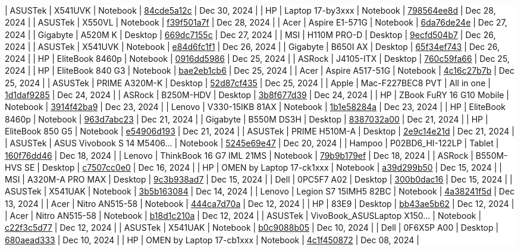 | ASUSTek       | X541UVK                     | Notebook    | [84cde5a12c](https://linux-hardware.org/?probe=84cde5a12c) | Dec 30, 2024 |
| HP            | Laptop 17-by3xxx            | Notebook    | [798564ee8d](https://linux-hardware.org/?probe=798564ee8d) | Dec 28, 2024 |
| ASUSTek       | X550VL                      | Notebook    | [f39f501a7f](https://linux-hardware.org/?probe=f39f501a7f) | Dec 28, 2024 |
| Acer          | Aspire E1-571G              | Notebook    | [6da76de24e](https://linux-hardware.org/?probe=6da76de24e) | Dec 27, 2024 |
| Gigabyte      | A520M K                     | Desktop     | [669dc7155c](https://linux-hardware.org/?probe=669dc7155c) | Dec 27, 2024 |
| MSI           | H110M PRO-D                 | Desktop     | [9ecfd504b7](https://linux-hardware.org/?probe=9ecfd504b7) | Dec 26, 2024 |
| ASUSTek       | X541UVK                     | Notebook    | [e84d6fc1f1](https://linux-hardware.org/?probe=e84d6fc1f1) | Dec 26, 2024 |
| Gigabyte      | B650I AX                    | Desktop     | [65f34ef743](https://linux-hardware.org/?probe=65f34ef743) | Dec 26, 2024 |
| HP            | EliteBook 8460p             | Notebook    | [0916dd5986](https://linux-hardware.org/?probe=0916dd5986) | Dec 25, 2024 |
| ASRock        | J4105-ITX                   | Desktop     | [760c59fa66](https://linux-hardware.org/?probe=760c59fa66) | Dec 25, 2024 |
| HP            | EliteBook 840 G3            | Notebook    | [bae2eb1cb6](https://linux-hardware.org/?probe=bae2eb1cb6) | Dec 25, 2024 |
| Acer          | Aspire A517-51G             | Notebook    | [4c16c27b7b](https://linux-hardware.org/?probe=4c16c27b7b) | Dec 25, 2024 |
| ASUSTek       | PRIME A320M-K               | Desktop     | [52d87cf435](https://linux-hardware.org/?probe=52d87cf435) | Dec 25, 2024 |
| Apple         | Mac-F227BEC8 PVT            | All in one  | [1d1daf9285](https://linux-hardware.org/?probe=1d1daf9285) | Dec 24, 2024 |
| ASRock        | B250M-HDV                   | Desktop     | [3b8f677d39](https://linux-hardware.org/?probe=3b8f677d39) | Dec 24, 2024 |
| HP            | ZBook FuRY 16 G10 Mobile    | Notebook    | [3914f42ba9](https://linux-hardware.org/?probe=3914f42ba9) | Dec 23, 2024 |
| Lenovo        | V330-15IKB 81AX             | Notebook    | [1b1e58284a](https://linux-hardware.org/?probe=1b1e58284a) | Dec 23, 2024 |
| HP            | EliteBook 8460p             | Notebook    | [963d7abc23](https://linux-hardware.org/?probe=963d7abc23) | Dec 21, 2024 |
| Gigabyte      | B550M DS3H                  | Desktop     | [8387032a00](https://linux-hardware.org/?probe=8387032a00) | Dec 21, 2024 |
| HP            | EliteBook 850 G5            | Notebook    | [e54906d193](https://linux-hardware.org/?probe=e54906d193) | Dec 21, 2024 |
| ASUSTek       | PRIME H510M-A               | Desktop     | [2e9c14e21d](https://linux-hardware.org/?probe=2e9c14e21d) | Dec 21, 2024 |
| ASUSTek       | ASUS Vivobook S 14 M5406... | Notebook    | [5245e69e47](https://linux-hardware.org/?probe=5245e69e47) | Dec 20, 2024 |
| Hampoo        | P02BD6_HI-122LP             | Tablet      | [160f76dd46](https://linux-hardware.org/?probe=160f76dd46) | Dec 18, 2024 |
| Lenovo        | ThinkBook 16 G7 IML 21MS    | Notebook    | [79b9b179ef](https://linux-hardware.org/?probe=79b9b179ef) | Dec 18, 2024 |
| ASRock        | B550M-HVS SE                | Desktop     | [c7507cc0e0](https://linux-hardware.org/?probe=c7507cc0e0) | Dec 16, 2024 |
| HP            | OMEN by Laptop 17-ck1xxx    | Notebook    | [a39d299b50](https://linux-hardware.org/?probe=a39d299b50) | Dec 15, 2024 |
| MSI           | A320M-A PRO MAX             | Desktop     | [9c3b938ad7](https://linux-hardware.org/?probe=9c3b938ad7) | Dec 15, 2024 |
| Dell          | 0PC5F7 A02                  | Desktop     | [300b0dac16](https://linux-hardware.org/?probe=300b0dac16) | Dec 15, 2024 |
| ASUSTek       | X541UAK                     | Notebook    | [3b5b163084](https://linux-hardware.org/?probe=3b5b163084) | Dec 14, 2024 |
| Lenovo        | Legion S7 15IMH5 82BC       | Notebook    | [4a38241f5d](https://linux-hardware.org/?probe=4a38241f5d) | Dec 13, 2024 |
| Acer          | Nitro AN515-58              | Notebook    | [444ca7d70a](https://linux-hardware.org/?probe=444ca7d70a) | Dec 12, 2024 |
| HP            | 83E9                        | Desktop     | [bb43ae5b62](https://linux-hardware.org/?probe=bb43ae5b62) | Dec 12, 2024 |
| Acer          | Nitro AN515-58              | Notebook    | [b18d1c210a](https://linux-hardware.org/?probe=b18d1c210a) | Dec 12, 2024 |
| ASUSTek       | VivoBook_ASUSLaptop X150... | Notebook    | [c22f3c5d77](https://linux-hardware.org/?probe=c22f3c5d77) | Dec 12, 2024 |
| ASUSTek       | X541UAK                     | Notebook    | [b0c9088b05](https://linux-hardware.org/?probe=b0c9088b05) | Dec 10, 2024 |
| Dell          | 0F6X5P A00                  | Desktop     | [680aead333](https://linux-hardware.org/?probe=680aead333) | Dec 10, 2024 |
| HP            | OMEN by Laptop 17-cb1xxx    | Notebook    | [4c1f450872](https://linux-hardware.org/?probe=4c1f450872) | Dec 08, 2024 |